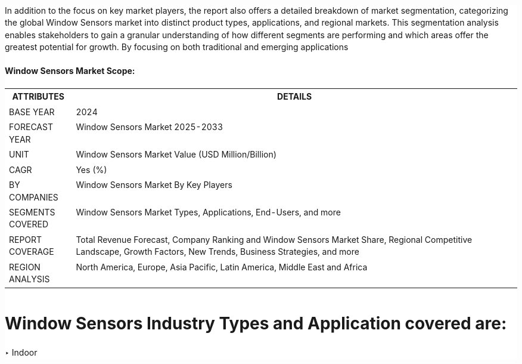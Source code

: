 In addition to the focus on key market players, the report also offers a detailed breakdown of market segmentation, categorizing the global Window Sensors market into distinct product types, applications, and regional markets. This segmentation analysis enables stakeholders to gain a granular understanding of how different segments are performing and which areas offer the greatest potential for growth. By focusing on both traditional and emerging applications

<h4>Window Sensors Market Scope:</h4>
<table>
<tr>
<th>ATTRIBUTES</th>
<th>DETAILS</th>
</tr>
<tr>
<td>BASE YEAR</td>
<td>2024</td>
</tr>
<tr>
<td>FORECAST YEAR</td>
<td>Window Sensors Market 2025-2033</td>
</tr>
<tr>
<td>UNIT</td>
<td>Window Sensors Market Value (USD Million/Billion)</td>
<tr>
<td>CAGR</td>
<td>Yes (%)</td>
</tr>
</tr>
<tr>
<td>BY COMPANIES</td>
<td>Window Sensors Market By Key Players</td>
</tr>
<tr>
<td>SEGMENTS COVERED</td>
<td>Window Sensors Market Types, Applications, End-Users, and more</td>
</tr>
<tr>
<td>REPORT COVERAGE</td>
<td>Total Revenue Forecast, Company Ranking and Window Sensors Market Share, Regional Competitive Landscape, Growth Factors, New Trends, Business Strategies, and more</td>
</tr>
<tr>
<td>REGION ANALYSIS</td>
<td>North America, Europe, Asia Pacific, Latin America, Middle East and Africa</td>
</tr>
</table>

# <strong>Window Sensors Industry Types and Application covered are:</strong>

‣ Indoor
